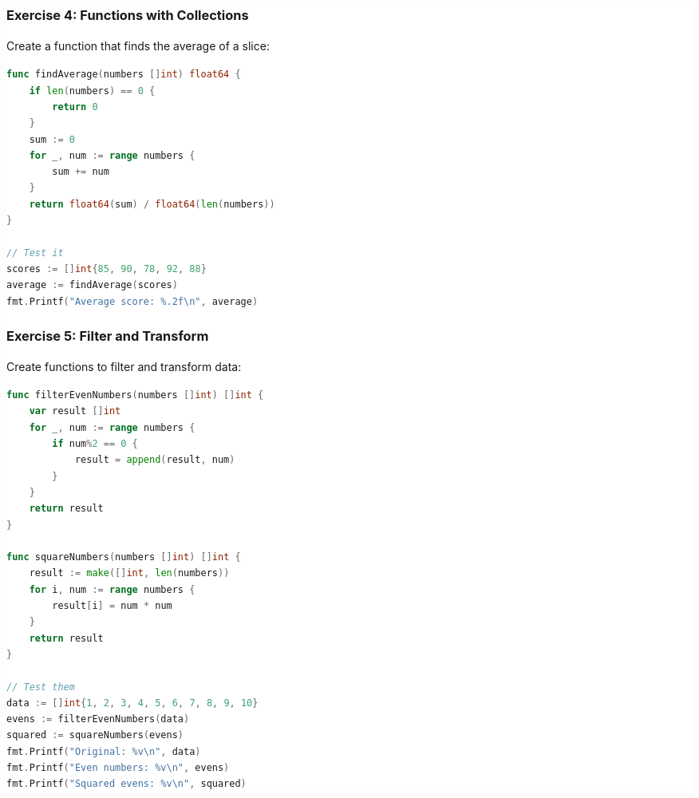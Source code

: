 ### Exercise 4: Functions with Collections
Create a function that finds the average of a slice:

```go
func findAverage(numbers []int) float64 {
    if len(numbers) == 0 {
        return 0
    }
    sum := 0
    for _, num := range numbers {
        sum += num
    }
    return float64(sum) / float64(len(numbers))
}

// Test it
scores := []int{85, 90, 78, 92, 88}
average := findAverage(scores)
fmt.Printf("Average score: %.2f\n", average)
```

### Exercise 5: Filter and Transform
Create functions to filter and transform data:

```go
func filterEvenNumbers(numbers []int) []int {
    var result []int
    for _, num := range numbers {
        if num%2 == 0 {
            result = append(result, num)
        }
    }
    return result
}

func squareNumbers(numbers []int) []int {
    result := make([]int, len(numbers))
    for i, num := range numbers {
        result[i] = num * num
    }
    return result
}

// Test them
data := []int{1, 2, 3, 4, 5, 6, 7, 8, 9, 10}
evens := filterEvenNumbers(data)
squared := squareNumbers(evens)
fmt.Printf("Original: %v\n", data)
fmt.Printf("Even numbers: %v\n", evens)
fmt.Printf("Squared evens: %v\n", squared)
```
